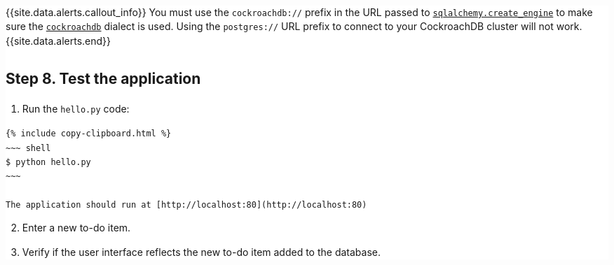   {{site.data.alerts.callout_info}}
  You must use the `cockroachdb://` prefix in the URL passed to [`sqlalchemy.create_engine`](https://docs.sqlalchemy.org/en/latest/core/engines.html?highlight=create_engine#sqlalchemy.create_engine) to make sure the [`cockroachdb`](https://github.com/cockroachdb/cockroachdb-python") dialect is used. Using the `postgres://` URL prefix to connect to your CockroachDB cluster will not work.
  {{site.data.alerts.end}}

## Step 8. Test the application

  1. Run the `hello.py` code:

    {% include copy-clipboard.html %}
    ~~~ shell
    $ python hello.py
    ~~~

    The application should run at [http://localhost:80](http://localhost:80)

  2. Enter a new to-do item.

  3. Verify if the user interface reflects the new to-do item added to the database.
